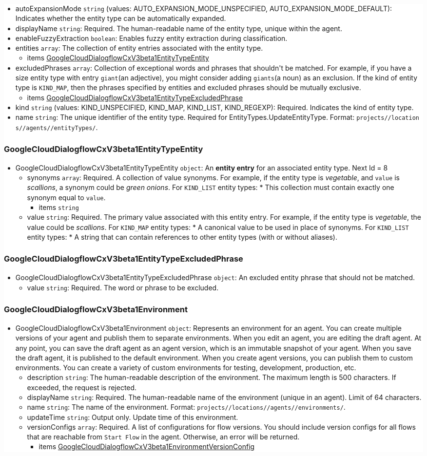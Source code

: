   * autoExpansionMode `string` (values: AUTO_EXPANSION_MODE_UNSPECIFIED, AUTO_EXPANSION_MODE_DEFAULT): Indicates whether the entity type can be automatically expanded.
  * displayName `string`: Required. The human-readable name of the entity type, unique within the agent.
  * enableFuzzyExtraction `boolean`: Enables fuzzy entity extraction during classification.
  * entities `array`: The collection of entity entries associated with the entity type.
    * items [GoogleCloudDialogflowCxV3beta1EntityTypeEntity](#googleclouddialogflowcxv3beta1entitytypeentity)
  * excludedPhrases `array`: Collection of exceptional words and phrases that shouldn't be matched. For example, if you have a size entity type with entry `giant`(an adjective), you might consider adding `giants`(a noun) as an exclusion. If the kind of entity type is `KIND_MAP`, then the phrases specified by entities and excluded phrases should be mutually exclusive.
    * items [GoogleCloudDialogflowCxV3beta1EntityTypeExcludedPhrase](#googleclouddialogflowcxv3beta1entitytypeexcludedphrase)
  * kind `string` (values: KIND_UNSPECIFIED, KIND_MAP, KIND_LIST, KIND_REGEXP): Required. Indicates the kind of entity type.
  * name `string`: The unique identifier of the entity type. Required for EntityTypes.UpdateEntityType. Format: `projects//locations//agents//entityTypes/`.

### GoogleCloudDialogflowCxV3beta1EntityTypeEntity
* GoogleCloudDialogflowCxV3beta1EntityTypeEntity `object`: An **entity entry** for an associated entity type. Next Id = 8
  * synonyms `array`: Required. A collection of value synonyms. For example, if the entity type is *vegetable*, and `value` is *scallions*, a synonym could be *green onions*. For `KIND_LIST` entity types: * This collection must contain exactly one synonym equal to `value`.
    * items `string`
  * value `string`: Required. The primary value associated with this entity entry. For example, if the entity type is *vegetable*, the value could be *scallions*. For `KIND_MAP` entity types: * A canonical value to be used in place of synonyms. For `KIND_LIST` entity types: * A string that can contain references to other entity types (with or without aliases).

### GoogleCloudDialogflowCxV3beta1EntityTypeExcludedPhrase
* GoogleCloudDialogflowCxV3beta1EntityTypeExcludedPhrase `object`: An excluded entity phrase that should not be matched.
  * value `string`: Required. The word or phrase to be excluded.

### GoogleCloudDialogflowCxV3beta1Environment
* GoogleCloudDialogflowCxV3beta1Environment `object`: Represents an environment for an agent. You can create multiple versions of your agent and publish them to separate environments. When you edit an agent, you are editing the draft agent. At any point, you can save the draft agent as an agent version, which is an immutable snapshot of your agent. When you save the draft agent, it is published to the default environment. When you create agent versions, you can publish them to custom environments. You can create a variety of custom environments for testing, development, production, etc.
  * description `string`: The human-readable description of the environment. The maximum length is 500 characters. If exceeded, the request is rejected.
  * displayName `string`: Required. The human-readable name of the environment (unique in an agent). Limit of 64 characters.
  * name `string`: The name of the environment. Format: `projects//locations//agents//environments/`.
  * updateTime `string`: Output only. Update time of this environment.
  * versionConfigs `array`: Required. A list of configurations for flow versions. You should include version configs for all flows that are reachable from `Start Flow` in the agent. Otherwise, an error will be returned.
    * items [GoogleCloudDialogflowCxV3beta1EnvironmentVersionConfig](#googleclouddialogflowcxv3beta1environmentversionconfig)
